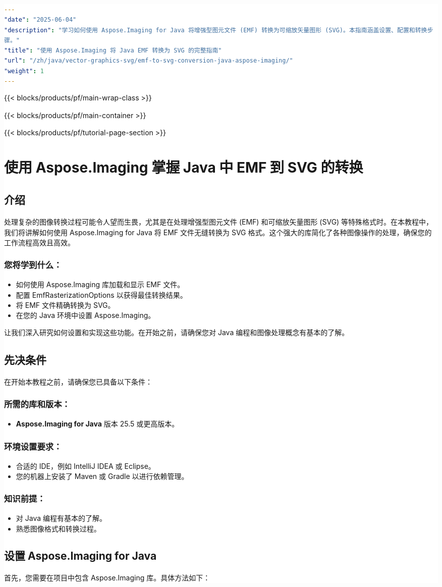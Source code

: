 ```yaml
---
"date": "2025-06-04"
"description": "学习如何使用 Aspose.Imaging for Java 将增强型图元文件 (EMF) 转换为可缩放矢量图形 (SVG)。本指南涵盖设置、配置和转换步骤。"
"title": "使用 Aspose.Imaging 将 Java EMF 转换为 SVG 的完整指南"
"url": "/zh/java/vector-graphics-svg/emf-to-svg-conversion-java-aspose-imaging/"
"weight": 1
---
```


{{< blocks/products/pf/main-wrap-class >}}

{{< blocks/products/pf/main-container >}}

{{< blocks/products/pf/tutorial-page-section >}}
# 使用 Aspose.Imaging 掌握 Java 中 EMF 到 SVG 的转换

## 介绍

处理复杂的图像转换过程可能令人望而生畏，尤其是在处理增强型图元文件 (EMF) 和可缩放矢量图形 (SVG) 等特殊格式时。在本教程中，我们将讲解如何使用 Aspose.Imaging for Java 将 EMF 文件无缝转换为 SVG 格式。这个强大的库简化了各种图像操作的处理，确保您的工作流程高效且高效。

### 您将学到什么：

- 如何使用 Aspose.Imaging 库加载和显示 EMF 文件。
- 配置 EmfRasterizationOptions 以获得最佳转换结果。
- 将 EMF 文件精确转换为 SVG。
- 在您的 Java 环境中设置 Aspose.Imaging。

让我们深入研究如何设置和实现这些功能。在开始之前，请确保您对 Java 编程和图像处理概念有基本的了解。

## 先决条件

在开始本教程之前，请确保您已具备以下条件：

### 所需的库和版本：
- **Aspose.Imaging for Java** 版本 25.5 或更高版本。

### 环境设置要求：
- 合适的 IDE，例如 IntelliJ IDEA 或 Eclipse。
- 您的机器上安装了 Maven 或 Gradle 以进行依赖管理。

### 知识前提：
- 对 Java 编程有基本的了解。
- 熟悉图像格式和转换过程。

## 设置 Aspose.Imaging for Java

首先，您需要在项目中包含 Aspose.Imaging 库。具体方法如下：

